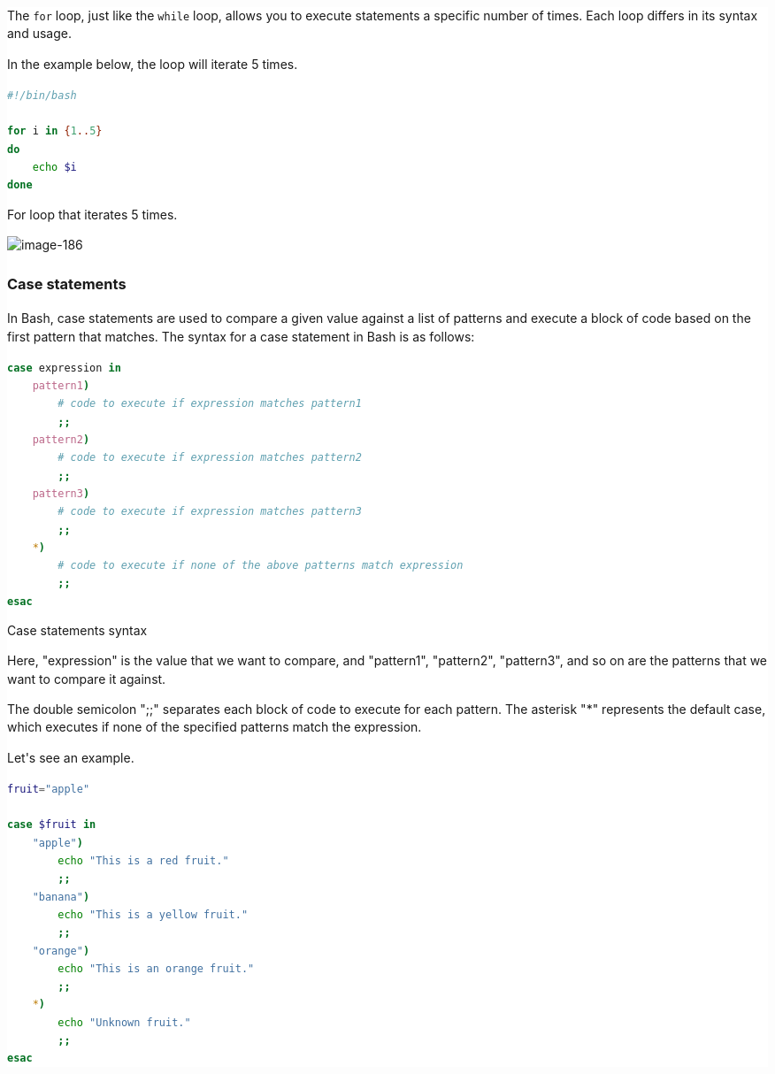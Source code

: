 The `for` loop, just like the `while` loop, allows you to execute statements a specific number of times. Each loop differs in its syntax and usage.

In the example below, the loop will iterate 5 times.

```bash
#!/bin/bash

for i in {1..5}
do
    echo $i
done
```

For loop that iterates 5 times.

![image-186](https://www.freecodecamp.org/news/content/images/2023/03/image-186.png)

### Case statements

In Bash, case statements are used to compare a given value against a list of patterns and execute a block of code based on the first pattern that matches. The syntax for a case statement in Bash is as follows:

```bash
case expression in
    pattern1)
        # code to execute if expression matches pattern1
        ;;
    pattern2)
        # code to execute if expression matches pattern2
        ;;
    pattern3)
        # code to execute if expression matches pattern3
        ;;
    *)
        # code to execute if none of the above patterns match expression
        ;;
esac
```

Case statements syntax

Here, "expression" is the value that we want to compare, and "pattern1", "pattern2", "pattern3", and so on are the patterns that we want to compare it against.

The double semicolon ";;" separates each block of code to execute for each pattern. The asterisk "\*" represents the default case, which executes if none of the specified patterns match the expression.

Let's see an example.

```bash
fruit="apple"

case $fruit in
    "apple")
        echo "This is a red fruit."
        ;;
    "banana")
        echo "This is a yellow fruit."
        ;;
    "orange")
        echo "This is an orange fruit."
        ;;
    *)
        echo "Unknown fruit."
        ;;
esac
```